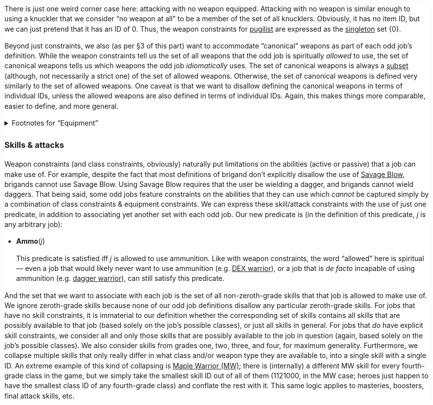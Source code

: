 There is just one weird corner case here: attacking with no weapon equipped. Attacking with no weapon is similar enough to using a knuckler that we consider “no weapon at all” to be a member of the set of all knucklers. Obviously, it has no item ID, but we can just pretend that it has an ID of 0. Thus, the weapon constraints for [pugilist](https://oddjobs.codeberg.page/odd-jobs.html#pugilist) are expressed as the [singleton][singleton] set {0}.

Beyond just constraints, we also (as per §3 of this part) want to accommodate “canonical” weapons as part of each odd job’s definition. While the weapon constraints tell us the set of all weapons that the odd job is spiritually _allowed_ to use, the set of canonical weapons tells us which weapons the odd job _idiomatically_ uses. The set of canonical weapons is always a [subset](https://en.wikipedia.org/wiki/Subset) (although, not necessarily a strict one) of the set of allowed weapons. Otherwise, the set of canonical weapons is defined very similarly to the set of allowed weapons. One caveat is that we want to disallow defining the canonical weapons in terms of individual IDs, unless the allowed weapons are also defined in terms of individual IDs. Again, this makes things more comparable, easier to define, and more general.

<details><summary>Footnotes for “Equipment”</summary></details>

### Skills & attacks

Weapon constraints (and class constraints, obviously) naturally put limitations on the abilities (active or passive) that a job can make use of. For example, despite the fact that most definitions of brigand don’t explicitly disallow the use of [Savage Blow](https://maplelegends.com/lib/skill?id=4201005), brigands cannot use Savage Blow. Using Savage Blow requires that the user be wielding a dagger, and brigands cannot wield daggers. That being said, some odd jobs feature constraints on the abilities that they can use which _cannot_ be captured simply by a combination of class constraints & equipment constraints. We can express these skill/attack constraints with the use of just one predicate, in addition to associating yet another set with each odd job. Our new predicate is (in the definition of this predicate, _j_ is any arbitrary job):

- **Ammo**(_j_)

  This predicate is satisfied iff _j_ is allowed to use ammunition. Like with weapon constraints, the word “allowed” here is spiritual — even a job that would likely never want to use ammunition (e.g. [DEX warrior](https://oddjobs.codeberg.page/odd-jobs.html#dex-warrior)), or a job that is _de facto_ incapable of using ammunition (e.g. [dagger warrior](https://oddjobs.codeberg.page/odd-jobs.html#dagger-warrior)), can still satisfy this predicate.

And the set that we want to associate with each job is the set of all non-zeroth-grade skills that that job is allowed to make use of. We ignore zeroth-grade skills because none of our odd job definitions disallow any particular zeroth-grade skills. For jobs that have no skill constraints, it is immaterial to our definition whether the corresponding set of skills contains all skills that are possibly available to that job (based solely on the job’s possible classes), or just all skills in general. For jobs that _do_ have explicit skill constraints, we consider all and only those skills that are possibly available to the job in question (again, based solely on the job’s possible classes). We also consider skills from grades one, two, three, and four, for maximum generality. Furthermore, we collapse multiple skills that only really differ in what class and/or weapon type they are available to, into a single skill with a single ID. An extreme example of this kind of collapsing is [Maple Warrior (MW)](https://maplelegends.com/lib/skill?id=1121000); there is (internally) a different MW skill for every fourth-grade class in the game, but we simply take the smallest skill ID out of all of them (1121000, in the MW case; heroes just happen to have the smallest class ID of any fourth-grade class) and conflate the rest with it. This same logic applies to masteries, boosters, final attack skills, etc.


[universe]: https://en.wikipedia.org/wiki/Universe_%28mathematics%29
[set]: https://en.wikipedia.org/wiki/Set_(mathematics)
[string]: https://en.wikipedia.org/wiki/String_(computer_science)
[union]: https://en.wikipedia.org/wiki/Union_(set_theory)
[expectation]: https://en.wikipedia.org/wiki/Expected_value
[equality]: https://en.wikipedia.org/wiki/Equality_(mathematics)
[inequality]: https://en.wikipedia.org/wiki/Inequality_(mathematics)
[function]: https://en.wikipedia.org/wiki/Function_(mathematics)
[predicate]: https://en.wikipedia.org/wiki/Predicate_(mathematical_logic)
[relation]: https://en.wikipedia.org/wiki/Relation_(mathematics)
[singleton]: https://en.wikipedia.org/wiki/Singleton_%28mathematics%29
[element]: https://en.wikipedia.org/wiki/Element_(mathematics)